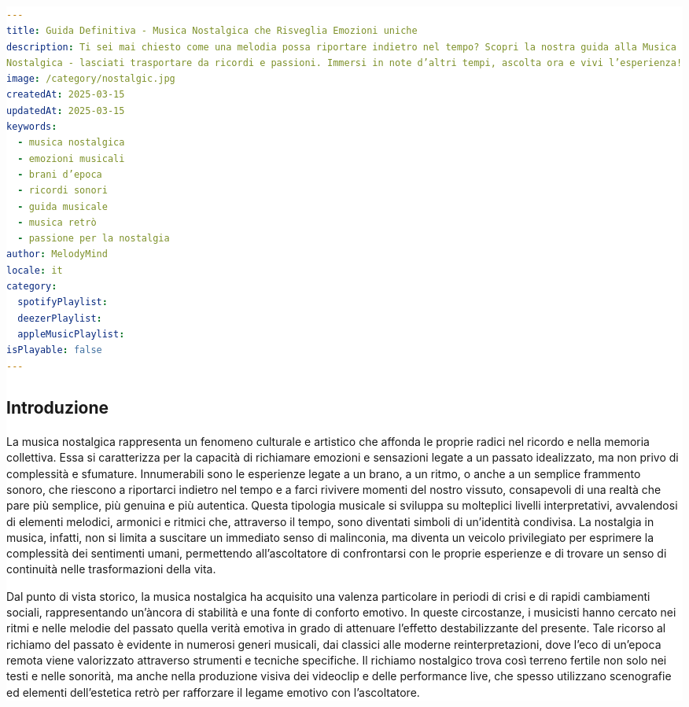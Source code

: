 ```yaml
---
title: Guida Definitiva - Musica Nostalgica che Risveglia Emozioni uniche
description: Ti sei mai chiesto come una melodia possa riportare indietro nel tempo? Scopri la nostra guida alla Musica Nostalgica - lasciati trasportare da ricordi e passioni. Immersi in note d’altri tempi, ascolta ora e vivi l’esperienza!
image: /category/nostalgic.jpg
createdAt: 2025-03-15
updatedAt: 2025-03-15
keywords:
  - musica nostalgica
  - emozioni musicali
  - brani d’epoca
  - ricordi sonori
  - guida musicale
  - musica retrò
  - passione per la nostalgia
author: MelodyMind
locale: it
category:
  spotifyPlaylist: 
  deezerPlaylist: 
  appleMusicPlaylist: 
isPlayable: false
---
```



## Introduzione

La musica nostalgica rappresenta un fenomeno culturale e artistico che affonda le proprie radici nel ricordo e nella memoria collettiva. Essa si caratterizza per la capacità di richiamare emozioni e sensazioni legate a un passato idealizzato, ma non privo di complessità e sfumature. Innumerabili sono le esperienze legate a un brano, a un ritmo, o anche a un semplice frammento sonoro, che riescono a riportarci indietro nel tempo e a farci rivivere momenti del nostro vissuto, consapevoli di una realtà che pare più semplice, più genuina e più autentica. Questa tipologia musicale si sviluppa su molteplici livelli interpretativi, avvalendosi di elementi melodici, armonici e ritmici che, attraverso il tempo, sono diventati simboli di un’identità condivisa. La nostalgia in musica, infatti, non si limita a suscitare un immediato senso di malinconia, ma diventa un veicolo privilegiato per esprimere la complessità dei sentimenti umani, permettendo all’ascoltatore di confrontarsi con le proprie esperienze e di trovare un senso di continuità nelle trasformazioni della vita.  

Dal punto di vista storico, la musica nostalgica ha acquisito una valenza particolare in periodi di crisi e di rapidi cambiamenti sociali, rappresentando un’àncora di stabilità e una fonte di conforto emotivo. In queste circostanze, i musicisti hanno cercato nei ritmi e nelle melodie del passato quella verità emotiva in grado di attenuare l’effetto destabilizzante del presente. Tale ricorso al richiamo del passato è evidente in numerosi generi musicali, dai classici alle moderne reinterpretazioni, dove l’eco di un’epoca remota viene valorizzato attraverso strumenti e tecniche specifiche. Il richiamo nostalgico trova così terreno fertile non solo nei testi e nelle sonorità, ma anche nella produzione visiva dei videoclip e delle performance live, che spesso utilizzano scenografie ed elementi dell’estetica retrò per rafforzare il legame emotivo con l’ascoltatore.  
